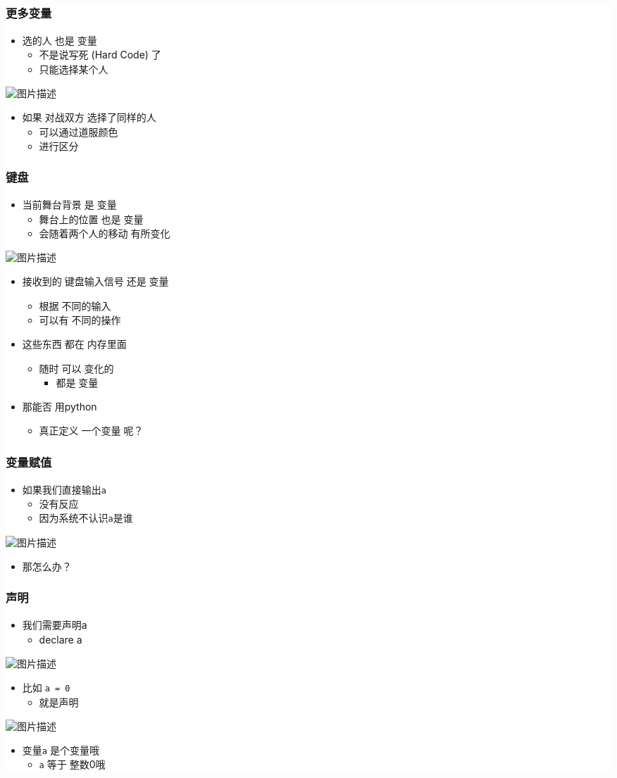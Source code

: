 ### 更多变量

- 选的人 也是 变量
	- 不是说写死 (Hard Code) 了
	- 只能选择某个人

![图片描述](https://doc.shiyanlou.com/courses/uid1190679-20240318-1710756404409)

- 如果 对战双方 选择了同样的人
	- 可以通过道服颜色
	- 进行区分

### 键盘

- 当前舞台背景 是 变量
  - 舞台上的位置 也是 变量
  - 会随着两个人的移动 有所变化

![图片描述](https://doc.shiyanlou.com/courses/uid1190679-20221029-1667008964431)

- 接收到的 键盘输入信号 还是 变量
	- 根据 不同的输入
    - 可以有 不同的操作

- 这些东西 都在 内存里面
	- 随时 可以 变化的
		- 都是 变量
- 那能否 用python
	- 真正定义 一个变量 呢？

### 变量赋值

- 如果我们直接输出`a`
  - 没有反应
  - 因为系统不认识`a`是谁

![图片描述](https://doc.shiyanlou.com/courses/uid1190679-20230503-1683116352891)

- 那怎么办？

###  声明
- 我们需要声明a 
	- declare a

![图片描述](https://doc.shiyanlou.com/courses/uid1190679-20231105-1699191189050)

- 比如 `a = 0`
  - 就是声明

![图片描述](https://doc.shiyanlou.com/courses/uid1190679-20231105-1699191170459)

- 变量`a` 是个变量哦
  - `a` 等于 整数0哦
